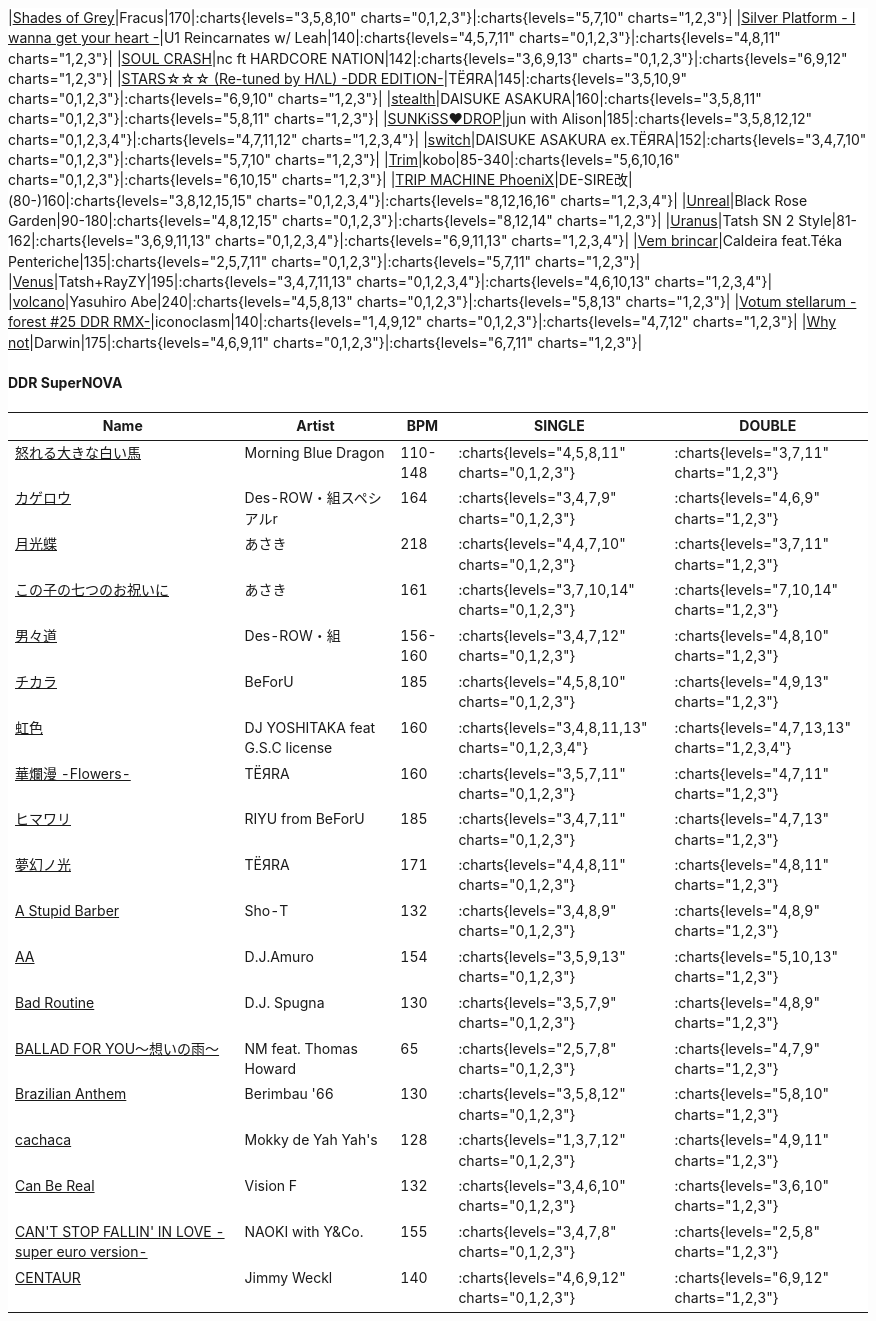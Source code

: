 |[Shades of Grey](/playstation2-jp/supernova2/shades-of-grey)|Fracus|170|:charts{levels="3,5,8,10" charts="0,1,2,3"}|:charts{levels="5,7,10" charts="1,2,3"}|
|[Silver Platform - I wanna get your heart -](/playstation2-jp/supernova/silver-platform)|U1 Reincarnates w/ Leah|140|:charts{levels="4,5,7,11" charts="0,1,2,3"}|:charts{levels="4,8,11" charts="1,2,3"}|
|[SOUL CRASH](/playstation2-jp/supernova/soul-crash)|nc ft HARDCORE NATION|142|:charts{levels="3,6,9,13" charts="0,1,2,3"}|:charts{levels="6,9,12" charts="1,2,3"}|
|[STARS☆☆☆ (Re-tuned by HΛL) -DDR EDITION-](/playstation2-us/supernova2/stars-hal)|TЁЯRA|145|:charts{levels="3,5,10,9" charts="0,1,2,3"}|:charts{levels="6,9,10" charts="1,2,3"}|
|[stealth](/playstation2-jp/supernova2/stealth)|DAISUKE ASAKURA|160|:charts{levels="3,5,8,11" charts="0,1,2,3"}|:charts{levels="5,8,11" charts="1,2,3"}|
|[SUNKiSS♥DROP](/playstation2-jp/supernova2/sunkiss-drop)|jun with Alison|185|:charts{levels="3,5,8,12,12" charts="0,1,2,3,4"}|:charts{levels="4,7,11,12" charts="1,2,3,4"}|
|[switch](/playstation2-jp/supernova2/switch)|DAISUKE ASAKURA ex.TЁЯRA|152|:charts{levels="3,4,7,10" charts="0,1,2,3"}|:charts{levels="5,7,10" charts="1,2,3"}|
|[Trim](/playstation2-jp/supernova/trim)|kobo|85-340|:charts{levels="5,6,10,16" charts="0,1,2,3"}|:charts{levels="6,10,15" charts="1,2,3"}|
|[TRIP MACHINE PhoeniX](/playstation2-us/supernova2/trip-machine-phoenix)|DE-SIRE改|(80-)160|:charts{levels="3,8,12,15,15" charts="0,1,2,3,4"}|:charts{levels="8,12,16,16" charts="1,2,3,4"}|
|[Unreal](/playstation2-us/supernova2/unreal)|Black Rose Garden|90-180|:charts{levels="4,8,12,15" charts="0,1,2,3"}|:charts{levels="8,12,14" charts="1,2,3"}|
|[Uranus](/playstation2-jp/supernova2/uranus)|Tatsh SN 2 Style|81-162|:charts{levels="3,6,9,11,13" charts="0,1,2,3,4"}|:charts{levels="6,9,11,13" charts="1,2,3,4"}|
|[Vem brincar](/playstation2-us/supernova2/vem-brincar)|Caldeira feat.Téka Penteriche|135|:charts{levels="2,5,7,11" charts="0,1,2,3"}|:charts{levels="5,7,11" charts="1,2,3"}|
|[Venus](/playstation2-jp/supernova2/venus-tatsh)|Tatsh+RayZY|195|:charts{levels="3,4,7,11,13" charts="0,1,2,3,4"}|:charts{levels="4,6,10,13" charts="1,2,3,4"}|
|[volcano](/playstation2-us/supernova2/volcano)|Yasuhiro Abe|240|:charts{levels="4,5,8,13" charts="0,1,2,3"}|:charts{levels="5,8,13" charts="1,2,3"}|
|[Votum stellarum -forest #25 DDR RMX-](/playstation2-jp/supernova2/votum-stellarum)|iconoclasm|140|:charts{levels="1,4,9,12" charts="0,1,2,3"}|:charts{levels="4,7,12" charts="1,2,3"}|
|[Why not](/playstation2-jp/supernova2/why-not)|Darwin|175|:charts{levels="4,6,9,11" charts="0,1,2,3"}|:charts{levels="6,7,11" charts="1,2,3"}|

#### DDR SuperNOVA

|Name|Artist|BPM|SINGLE|DOUBLE|
|----|------|---|------|------|
|[怒れる大きな白い馬](/playstation2-us/supernova/tinos-white-horse)|Morning Blue Dragon|110-148|:charts{levels="4,5,8,11" charts="0,1,2,3"}|:charts{levels="3,7,11" charts="1,2,3"}|
|[カゲロウ](/playstation2-us/supernova/kagerow)|Des-ROW・組スペシアルr|164|:charts{levels="3,4,7,9" charts="0,1,2,3"}|:charts{levels="4,6,9" charts="1,2,3"}|
|[月光蝶](/playstation2-us/supernova/gekkou-chou)|あさき|218|:charts{levels="4,4,7,10" charts="0,1,2,3"}|:charts{levels="3,7,11" charts="1,2,3"}|
|[この子の七つのお祝いに](/playstation2-jp/supernova/konoko-no-nanatsu-no-oiwaini)|あさき|161|:charts{levels="3,7,10,14" charts="0,1,2,3"}|:charts{levels="7,10,14" charts="1,2,3"}|
|[男々道](/playstation2-jp/supernova/dandando)|Des-ROW・組|156-160|:charts{levels="3,4,7,12" charts="0,1,2,3"}|:charts{levels="4,8,10" charts="1,2,3"}|
|[チカラ](/playstation2-jp/supernova/chikara)|BeForU|185|:charts{levels="4,5,8,10" charts="0,1,2,3"}|:charts{levels="4,9,13" charts="1,2,3"}|
|[虹色](/playstation2-jp/supernova/nijiiro)|DJ YOSHITAKA feat G.S.C license|160|:charts{levels="3,4,8,11,13" charts="0,1,2,3,4"}|:charts{levels="4,7,13,13" charts="1,2,3,4"}|
|[華爛漫 -Flowers-](/playstation2-jp/supernova/flowers)|TЁЯRA|160|:charts{levels="3,5,7,11" charts="0,1,2,3"}|:charts{levels="4,7,11" charts="1,2,3"}|
|[ヒマワリ](/playstation2-jp/supernova/himawari)|RIYU from BeForU|185|:charts{levels="3,4,7,11" charts="0,1,2,3"}|:charts{levels="4,7,13" charts="1,2,3"}|
|[夢幻ノ光](/playstation2-us/supernova/mugen)|TЁЯRA|171|:charts{levels="4,4,8,11" charts="0,1,2,3"}|:charts{levels="4,8,11" charts="1,2,3"}|
|[A Stupid Barber](/playstation2-jp/extreme/a-stupid-barber)|Sho-T|132|:charts{levels="3,4,8,9" charts="0,1,2,3"}|:charts{levels="4,8,9" charts="1,2,3"}|
|[AA](/playstation2-us/supernova/aa)|D.J.Amuro|154|:charts{levels="3,5,9,13" charts="0,1,2,3"}|:charts{levels="5,10,13" charts="1,2,3"}|
|[Bad Routine](/playstation2-us/max2/bad-routine)|D.J. Spugna|130|:charts{levels="3,5,7,9" charts="0,1,2,3"}|:charts{levels="4,8,9" charts="1,2,3"}|
|[BALLAD FOR YOU～想いの雨～](/playstation2-jp/festival/ballad-for-you)|NM feat. Thomas Howard|65|:charts{levels="2,5,7,8" charts="0,1,2,3"}|:charts{levels="4,7,9" charts="1,2,3"}|
|[Brazilian Anthem](/playstation2-us/supernova/brazilian-anthem)|Berimbau '66|130|:charts{levels="3,5,8,12" charts="0,1,2,3"}|:charts{levels="5,8,10" charts="1,2,3"}|
|[cachaca](/playstation2-jp/supernova/cachaca)|Mokky de Yah Yah's|128|:charts{levels="1,3,7,12" charts="0,1,2,3"}|:charts{levels="4,9,11" charts="1,2,3"}|
|[Can Be Real](/playstation2-jp/party/can-be-real)|Vision F|132|:charts{levels="3,4,6,10" charts="0,1,2,3"}|:charts{levels="3,6,10" charts="1,2,3"}|
|[CAN'T STOP FALLIN' IN LOVE -super euro version-](/playstation2-us/supernova/cant-stop-fallin-in-love-super-euro)|NAOKI with Y&Co.|155|:charts{levels="3,4,7,8" charts="0,1,2,3"}|:charts{levels="2,5,8" charts="1,2,3"}|
|[CENTAUR](/playstation2-us/supernova/centaur)|Jimmy Weckl|140|:charts{levels="4,6,9,12" charts="0,1,2,3"}|:charts{levels="6,9,12" charts="1,2,3"}|